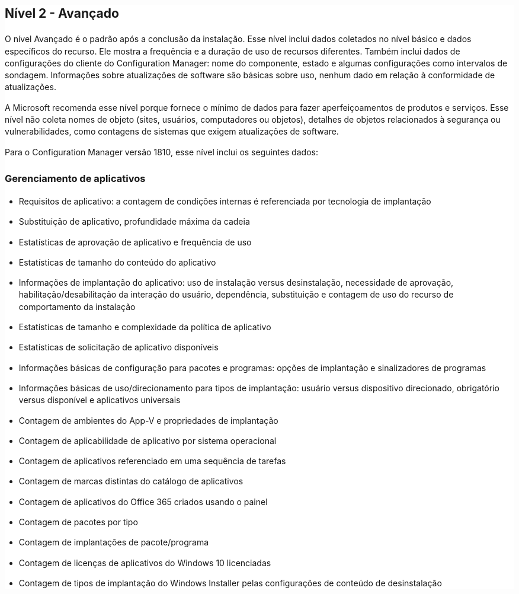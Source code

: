 ##  <a name="bkmk_level2"></a> Nível 2 - Avançado

O nível Avançado é o padrão após a conclusão da instalação. Esse nível inclui dados coletados no nível básico e dados específicos do recurso. Ele mostra a frequência e a duração de uso de recursos diferentes. Também inclui dados de configurações do cliente do Configuration Manager: nome do componente, estado e algumas configurações como intervalos de sondagem. Informações sobre atualizações de software são básicas sobre uso, nenhum dado em relação à conformidade de atualizações.

A Microsoft recomenda esse nível porque fornece o mínimo de dados para fazer aperfeiçoamentos de produtos e serviços. Esse nível não coleta nomes de objeto (sites, usuários, computadores ou objetos), detalhes de objetos relacionados à segurança ou vulnerabilidades, como contagens de sistemas que exigem atualizações de software.

Para o Configuration Manager versão 1810, esse nível inclui os seguintes dados:

### <a name="application-management"></a>Gerenciamento de aplicativos  

- Requisitos de aplicativo: a contagem de condições internas é referenciada por tecnologia de implantação  

- Substituição de aplicativo, profundidade máxima da cadeia  

- Estatísticas de aprovação de aplicativo e frequência de uso  

- Estatísticas de tamanho do conteúdo do aplicativo  

- Informações de implantação do aplicativo: uso de instalação versus desinstalação, necessidade de aprovação, habilitação/desabilitação da interação do usuário, dependência, substituição e contagem de uso do recurso de comportamento da instalação  

- Estatísticas de tamanho e complexidade da política de aplicativo  

- Estatísticas de solicitação de aplicativo disponíveis  

- Informações básicas de configuração para pacotes e programas: opções de implantação e sinalizadores de programas  

- Informações básicas de uso/direcionamento para tipos de implantação: usuário versus dispositivo direcionado, obrigatório versus disponível e aplicativos universais  

- Contagem de ambientes do App-V e propriedades de implantação  

- Contagem de aplicabilidade de aplicativo por sistema operacional  

- Contagem de aplicativos referenciado em uma sequência de tarefas  

- Contagem de marcas distintas do catálogo de aplicativos  

- Contagem de aplicativos do Office 365 criados usando o painel  

- Contagem de pacotes por tipo  

- Contagem de implantações de pacote/programa  

- Contagem de licenças de aplicativos do Windows 10 licenciadas  

- Contagem de tipos de implantação do Windows Installer pelas configurações de conteúdo de desinstalação  
